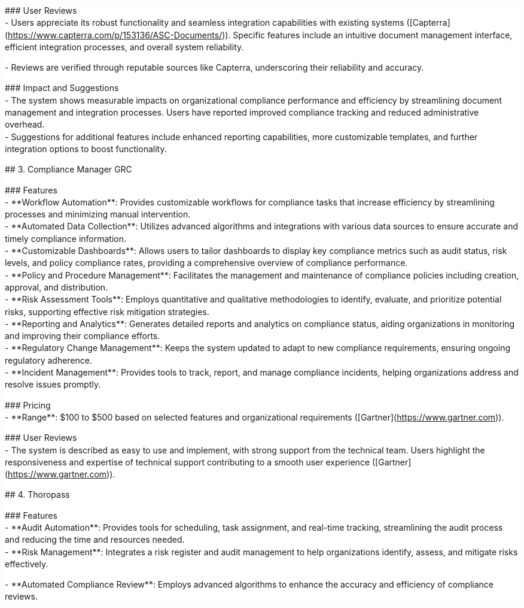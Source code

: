 \#\#\# User Reviews  
\- Users appreciate its robust functionality and seamless integration capabilities with existing systems (\[Capterra\](https://www.capterra.com/p/153136/ASC-Documents/)). Specific features include an intuitive document management interface, efficient integration processes, and overall system reliability.

\- Reviews are verified through reputable sources like Capterra, underscoring their reliability and accuracy.

\#\#\# Impact and Suggestions  
\- The system shows measurable impacts on organizational compliance performance and efficiency by streamlining document management and integration processes. Users have reported improved compliance tracking and reduced administrative overhead.  
\- Suggestions for additional features include enhanced reporting capabilities, more customizable templates, and further integration options to boost functionality.

\#\# 3\. Compliance Manager GRC

\#\#\# Features  
\- \*\*Workflow Automation\*\*: Provides customizable workflows for compliance tasks that increase efficiency by streamlining processes and minimizing manual intervention.  
\- \*\*Automated Data Collection\*\*: Utilizes advanced algorithms and integrations with various data sources to ensure accurate and timely compliance information.  
\- \*\*Customizable Dashboards\*\*: Allows users to tailor dashboards to display key compliance metrics such as audit status, risk levels, and policy compliance rates, providing a comprehensive overview of compliance performance.  
\- \*\*Policy and Procedure Management\*\*: Facilitates the management and maintenance of compliance policies including creation, approval, and distribution.  
\- \*\*Risk Assessment Tools\*\*: Employs quantitative and qualitative methodologies to identify, evaluate, and prioritize potential risks, supporting effective risk mitigation strategies.  
\- \*\*Reporting and Analytics\*\*: Generates detailed reports and analytics on compliance status, aiding organizations in monitoring and improving their compliance efforts.  
\- \*\*Regulatory Change Management\*\*: Keeps the system updated to adapt to new compliance requirements, ensuring ongoing regulatory adherence.  
\- \*\*Incident Management\*\*: Provides tools to track, report, and manage compliance incidents, helping organizations address and resolve issues promptly.

\#\#\# Pricing  
\- \*\*Range\*\*: $100 to $500 based on selected features and organizational requirements (\[Gartner\](https://www.gartner.com)).

\#\#\# User Reviews  
\- The system is described as easy to use and implement, with strong support from the technical team. Users highlight the responsiveness and expertise of technical support contributing to a smooth user experience (\[Gartner\](https://www.gartner.com)).

\#\# 4\. Thoropass

\#\#\# Features  
\- \*\*Audit Automation\*\*: Provides tools for scheduling, task assignment, and real-time tracking, streamlining the audit process and reducing the time and resources needed.  
\- \*\*Risk Management\*\*: Integrates a risk register and audit management to help organizations identify, assess, and mitigate risks effectively.

\- \*\*Automated Compliance Review\*\*: Employs advanced algorithms to enhance the accuracy and efficiency of compliance reviews.
